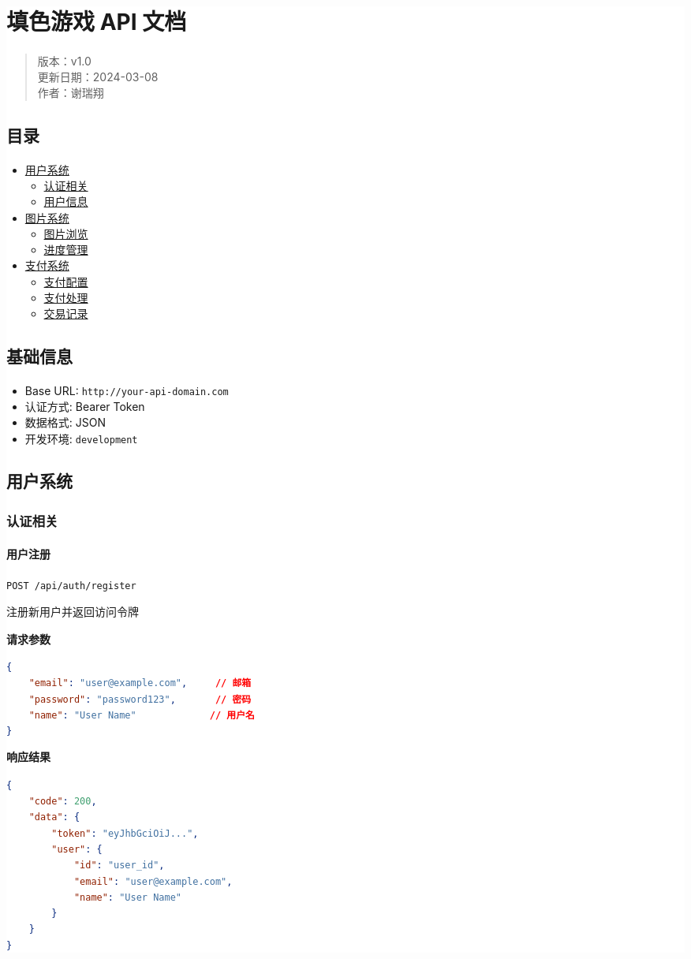 # 填色游戏 API 文档

> 版本：v1.0  
> 更新日期：2024-03-08  
> 作者：谢瑞翔

## 目录
- [用户系统](#用户系统)
  - [认证相关](#认证相关)
  - [用户信息](#用户信息)
- [图片系统](#图片系统)
  - [图片浏览](#图片浏览)
  - [进度管理](#进度管理)
- [支付系统](#支付系统)
  - [支付配置](#支付配置)
  - [支付处理](#支付处理)
  - [交易记录](#交易记录)

## 基础信息

- Base URL: `http://your-api-domain.com`
- 认证方式: Bearer Token
- 数据格式: JSON
- 开发环境: `development`

## 用户系统

### 认证相关

#### 用户注册
`POST /api/auth/register`

注册新用户并返回访问令牌

**请求参数**
```json
{
    "email": "user@example.com",     // 邮箱
    "password": "password123",       // 密码
    "name": "User Name"             // 用户名
}
```

**响应结果**
```json
{
    "code": 200,
    "data": {
        "token": "eyJhbGciOiJ...",
        "user": {
            "id": "user_id",
            "email": "user@example.com",
            "name": "User Name"
        }
    }
}
```
